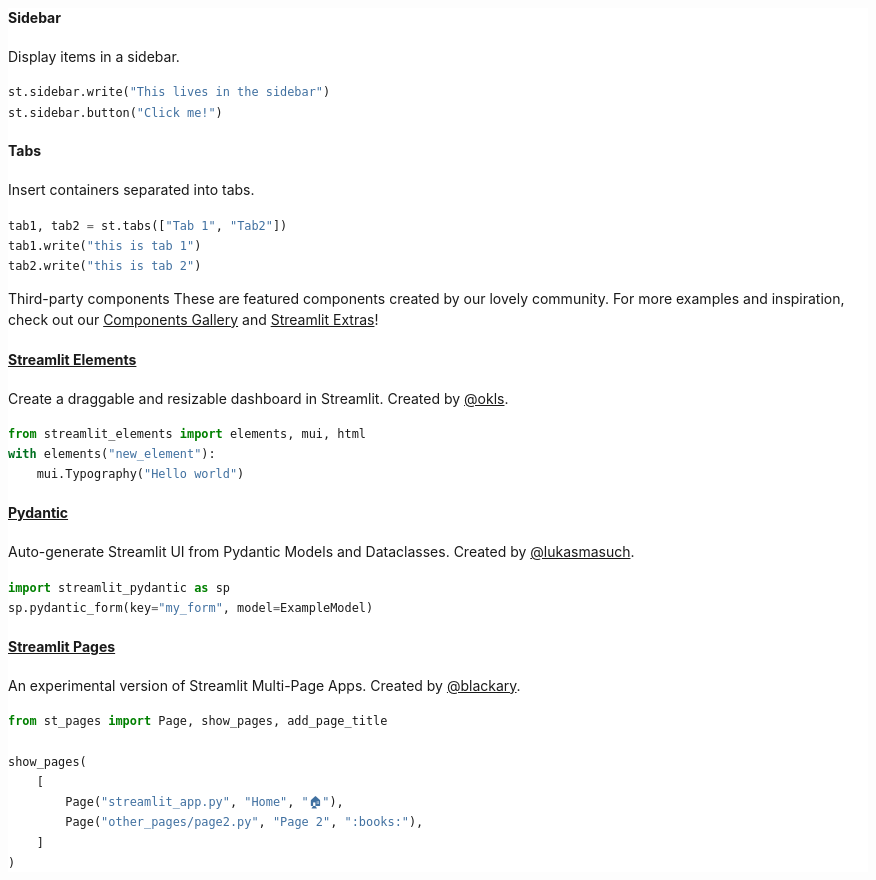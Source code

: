 #### Sidebar
Display items in a sidebar.
```python
st.sidebar.write("This lives in the sidebar")
st.sidebar.button("Click me!")
```

#### Tabs
Insert containers separated into tabs.
```python
tab1, tab2 = st.tabs(["Tab 1", "Tab2"])
tab1.write("this is tab 1")
tab2.write("this is tab 2")
```

Third-party components
These are featured components created by our lovely community. For more examples and inspiration, check out our [Components Gallery](https://streamlit.io/components) and [Streamlit Extras](https://extras.streamlit.app)!

#### [Streamlit Elements](https://github.com/okld/streamlit-elements)
Create a draggable and resizable dashboard in Streamlit. Created by [@okls](https://github.com/okls).
```python
from streamlit_elements import elements, mui, html
with elements("new_element"):
    mui.Typography("Hello world")
```

#### [Pydantic](https://github.com/lukasmasuch/streamlit-pydantic)
Auto-generate Streamlit UI from Pydantic Models and Dataclasses. Created by [@lukasmasuch](https://github.com/lukasmasuch).
```python
import streamlit_pydantic as sp
sp.pydantic_form(key="my_form", model=ExampleModel)
```

#### [Streamlit Pages](https://github.com/blackary/st_pages)
An experimental version of Streamlit Multi-Page Apps. Created by [@blackary](https://github.com/blackary).
```python
from st_pages import Page, show_pages, add_page_title

show_pages(
    [
        Page("streamlit_app.py", "Home", "🏠"),
        Page("other_pages/page2.py", "Page 2", ":books:"),
    ]
)
```
